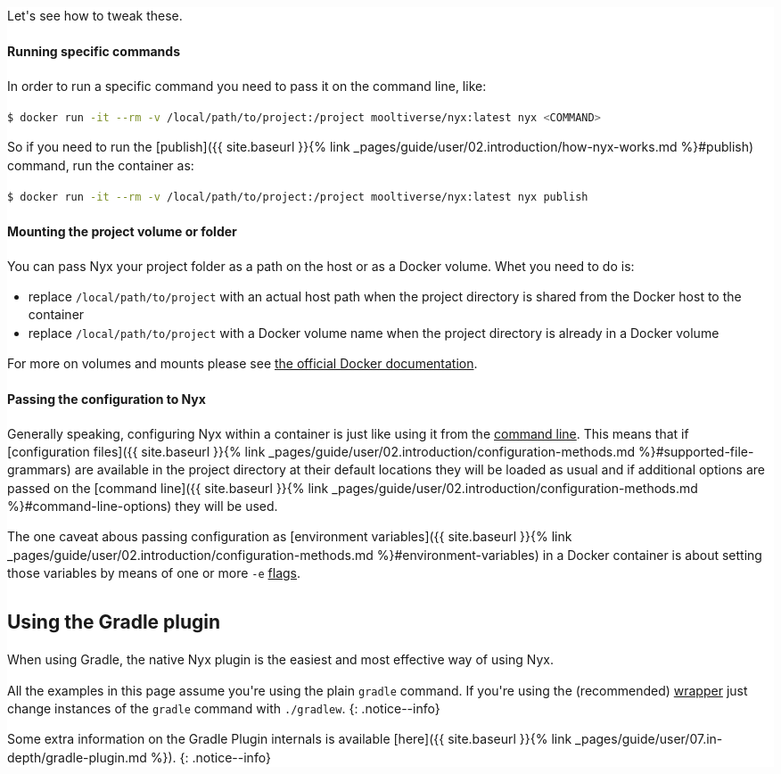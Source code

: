 Let's see how to tweak these.

#### Running specific commands

In order to run a specific command you need to pass it on the command line, like:

```bash
$ docker run -it --rm -v /local/path/to/project:/project mooltiverse/nyx:latest nyx <COMMAND>
```

So if you need to run the [publish]({{ site.baseurl }}{% link _pages/guide/user/02.introduction/how-nyx-works.md %}#publish) command, run the container as:

```bash
$ docker run -it --rm -v /local/path/to/project:/project mooltiverse/nyx:latest nyx publish
```

#### Mounting the project volume or folder

You can pass Nyx your project folder as a path on the host or as a Docker volume. Whet you need to do is:

* replace `/local/path/to/project` with an actual host path when the project directory is shared from the Docker host to the container
* replace `/local/path/to/project` with a Docker volume name when the project directory is already in a Docker volume

For more on volumes and mounts please see [the official Docker documentation](https://docs.docker.com/storage/volumes/).

#### Passing the configuration to Nyx

Generally speaking, configuring Nyx within a container is just like using it from the [command line](#using-the-command-line). This means that if [configuration files]({{ site.baseurl }}{% link _pages/guide/user/02.introduction/configuration-methods.md %}#supported-file-grammars) are available in the project directory at their default locations they will be loaded as usual and if additional options are passed on the [command line]({{ site.baseurl }}{% link _pages/guide/user/02.introduction/configuration-methods.md %}#command-line-options) they will be used.

The one caveat abous passing configuration as [environment variables]({{ site.baseurl }}{% link _pages/guide/user/02.introduction/configuration-methods.md %}#environment-variables) in a Docker container is about setting those variables by means of one or more `-e` [flags](https://docs.docker.com/engine/reference/run/#env-environment-variables).

## Using the Gradle plugin

When using Gradle, the native Nyx plugin is the easiest and most effective way of using Nyx.

All the examples in this page assume you're using the plain `gradle` command. If you're using the (recommended) [wrapper](https://docs.gradle.org/current/userguide/gradle_wrapper.html) just change instances of the `gradle` command with `./gradlew`.
{: .notice--info}

Some extra information on the Gradle Plugin internals is available [here]({{ site.baseurl }}{% link _pages/guide/user/07.in-depth/gradle-plugin.md %}).
{: .notice--info}
